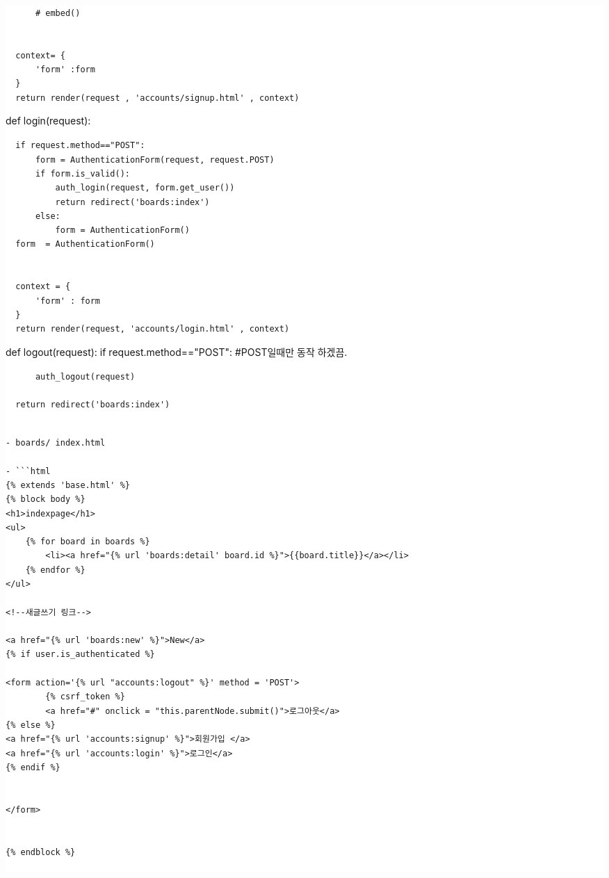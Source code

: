           # embed()
  
    
      context= {
          'form' :form
      }
      return render(request , 'accounts/signup.html' , context)
  
  def login(request):
  
      if request.method=="POST":
          form = AuthenticationForm(request, request.POST)
          if form.is_valid():
              auth_login(request, form.get_user())
              return redirect('boards:index')
          else:
              form = AuthenticationForm()
      form  = AuthenticationForm()
  
  
      context = {
          'form' : form
      }
      return render(request, 'accounts/login.html' , context)
  
  def logout(request):
      if request.method=="POST": #POST일때만 동작 하겠끔.
  
          auth_logout(request)
  
      return redirect('boards:index')
  
  
  ```

- boards/ index.html

- ```html
  {% extends 'base.html' %}
  {% block body %}
  <h1>indexpage</h1>
  <ul>
      {% for board in boards %}
          <li><a href="{% url 'boards:detail' board.id %}">{{board.title}}</a></li>
      {% endfor %}
  </ul>
  
  <!--새글쓰기 링크-->
  
  <a href="{% url 'boards:new' %}">New</a>
  {% if user.is_authenticated %}
  
  <form action='{% url "accounts:logout" %}' method = 'POST'>
          {% csrf_token %}
          <a href="#" onclick = "this.parentNode.submit()">로그아웃</a>
  {% else %}
  <a href="{% url 'accounts:signup' %}">회원가입 </a>
  <a href="{% url 'accounts:login' %}">로그인</a>
  {% endif %}
  
      
  </form>
  
  
  {% endblock %}
  
  
  ```